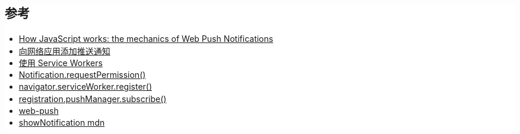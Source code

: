 ## 参考
- [How JavaScript works: the mechanics of Web Push Notifications](https://blog.sessionstack.com/how-javascript-works-the-mechanics-of-web-push-notifications-290176c5c55d)
- [向网络应用添加推送通知](https://developers.google.com/web/fundamentals/codelabs/push-notifications?hl=zh-cn)
- [使用 Service Workers](https://developer.mozilla.org/zh-CN/docs/Web/API/Service_Worker_API/Using_Service_Workers)
- [Notification.requestPermission()](https://developer.mozilla.org/en-US/docs/Web/API/Notification/requestPermission)
- [navigator.serviceWorker.register()](https://developer.mozilla.org/en-US/docs/Web/API/ServiceWorkerContainer/register)
- [registration.pushManager.subscribe()](https://developer.mozilla.org/en-US/docs/Web/API/PushManager/subscribe)
- [web-push](https://github.com/web-push-libs/web-push#readme)
- [showNotification mdn](https://developer.mozilla.org/en-US/docs/Web/API/ServiceWorkerRegistration/showNotification)
